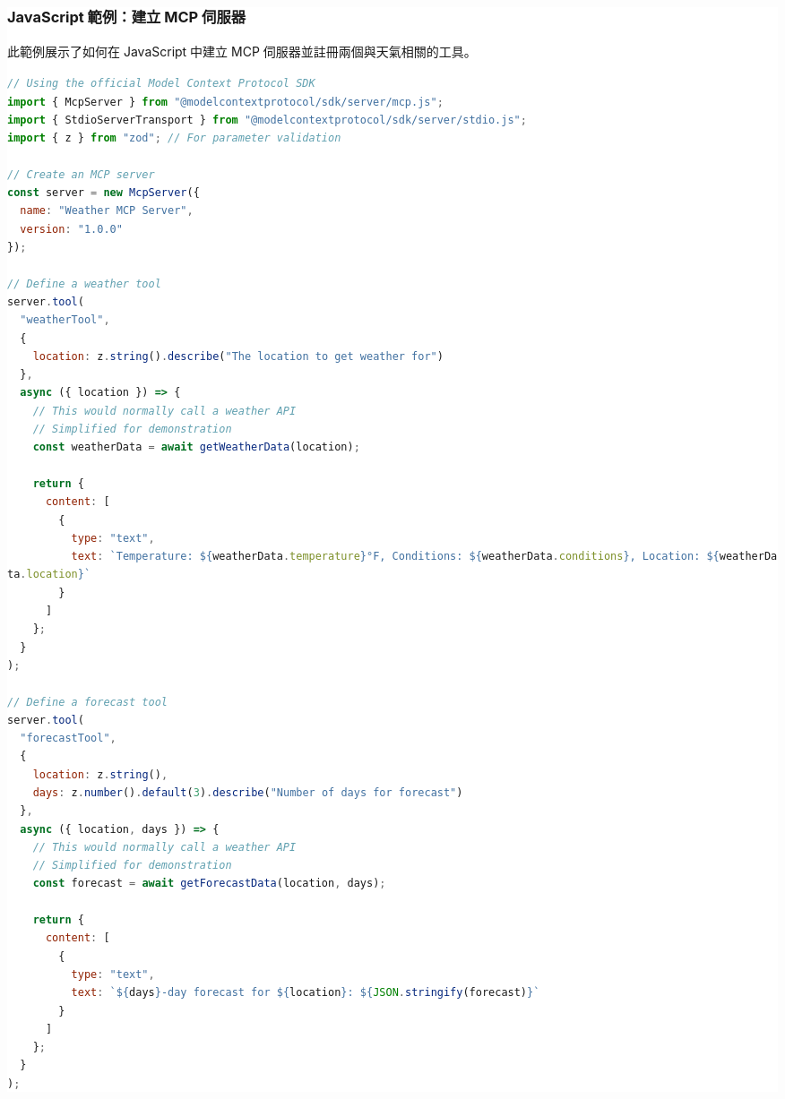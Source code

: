 ```python
```

### JavaScript 範例：建立 MCP 伺服器

此範例展示了如何在 JavaScript 中建立 MCP 伺服器並註冊兩個與天氣相關的工具。

```javascript
// Using the official Model Context Protocol SDK
import { McpServer } from "@modelcontextprotocol/sdk/server/mcp.js";
import { StdioServerTransport } from "@modelcontextprotocol/sdk/server/stdio.js";
import { z } from "zod"; // For parameter validation

// Create an MCP server
const server = new McpServer({
  name: "Weather MCP Server",
  version: "1.0.0"
});

// Define a weather tool
server.tool(
  "weatherTool",
  {
    location: z.string().describe("The location to get weather for")
  },
  async ({ location }) => {
    // This would normally call a weather API
    // Simplified for demonstration
    const weatherData = await getWeatherData(location);
    
    return {
      content: [
        { 
          type: "text", 
          text: `Temperature: ${weatherData.temperature}°F, Conditions: ${weatherData.conditions}, Location: ${weatherData.location}` 
        }
      ]
    };
  }
);

// Define a forecast tool
server.tool(
  "forecastTool",
  {
    location: z.string(),
    days: z.number().default(3).describe("Number of days for forecast")
  },
  async ({ location, days }) => {
    // This would normally call a weather API
    // Simplified for demonstration
    const forecast = await getForecastData(location, days);
    
    return {
      content: [
        { 
          type: "text", 
          text: `${days}-day forecast for ${location}: ${JSON.stringify(forecast)}` 
        }
      ]
    };
  }
);

```